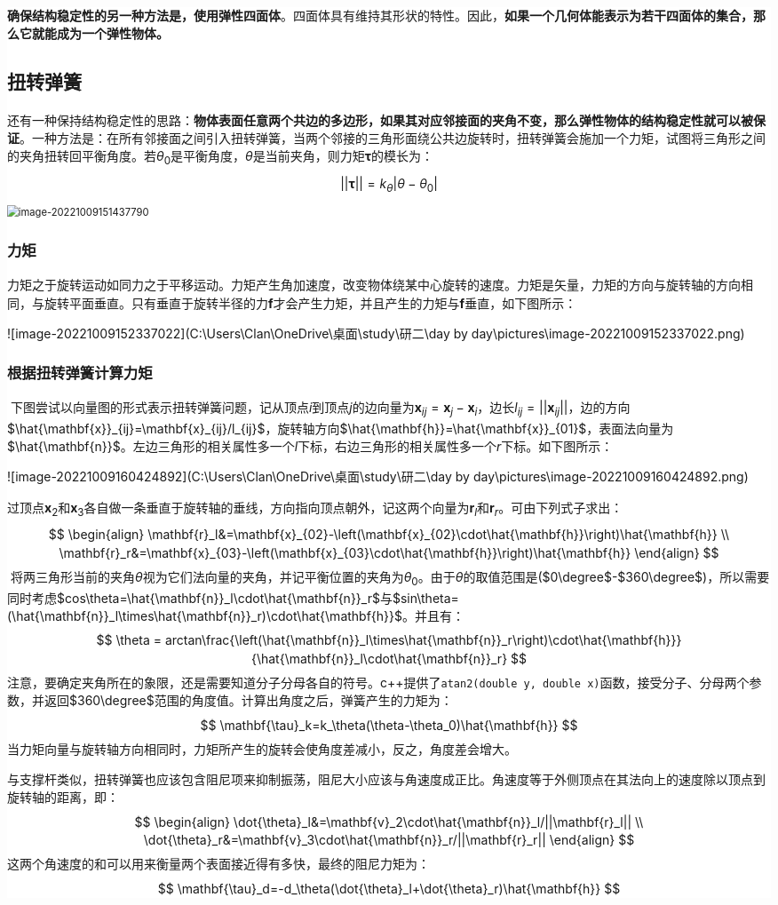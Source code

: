 ​	**确保结构稳定性的另一种方法是，使用弹性四面体**。四面体具有维持其形状的特性。因此，**如果一个几何体能表示为若干四面体的集合，那么它就能成为一个弹性物体。**

## 扭转弹簧

​	还有一种保持结构稳定性的思路：**物体表面任意两个共边的多边形，如果其对应邻接面的夹角不变，那么弹性物体的结构稳定性就可以被保证**。一种方法是：在所有邻接面之间引入扭转弹簧，当两个邻接的三角形面绕公共边旋转时，扭转弹簧会施加一个力矩，试图将三角形之间的夹角扭转回平衡角度。若$\theta_0$是平衡角度，$\theta$是当前夹角，则力矩$\mathbf{\tau}$的模长为：
$$
||\mathbf{\tau}||=k_\theta|\theta-\theta_0|
$$
<img src="C:\Users\Clan\OneDrive\桌面\study\研二\day by day\pictures\image-20221009151437790.png" alt="image-20221009151437790" style="zoom:80%;" />

### 力矩

​	力矩之于旋转运动如同力之于平移运动。力矩产生角加速度，改变物体绕某中心旋转的速度。力矩是矢量，力矩的方向与旋转轴的方向相同，与旋转平面垂直。只有垂直于旋转半径的力$\mathbf{f}$才会产生力矩，并且产生的力矩与$\mathbf{f}$垂直，如下图所示：

![image-20221009152337022](C:\Users\Clan\OneDrive\桌面\study\研二\day by day\pictures\image-20221009152337022.png)

### 根据扭转弹簧计算力矩

​	下图尝试以向量图的形式表示扭转弹簧问题，记从顶点$i$到顶点$j$的边向量为$\mathbf{x}_{ij}=\mathbf{x}_j-\mathbf{x}_i$，边长$l_{ij}=||\mathbf{x}_{ij}||$，边的方向$\hat{\mathbf{x}}_{ij}=\mathbf{x}_{ij}/l_{ij}$，旋转轴方向$\hat{\mathbf{h}}=\hat{\mathbf{x}}_{01}$，表面法向量为$\hat{\mathbf{n}}$。左边三角形的相关属性多一个$l$下标，右边三角形的相关属性多一个$r$下标。如下图所示：

![image-20221009160424892](C:\Users\Clan\OneDrive\桌面\study\研二\day by day\pictures\image-20221009160424892.png)

过顶点$\mathbf{x}_2$和$\mathbf{x}_3$各自做一条垂直于旋转轴的垂线，方向指向顶点朝外，记这两个向量为$\mathbf{r}_l$和$\mathbf{r}_r$。可由下列式子求出：
$$
\begin{align}
\mathbf{r}_l&=\mathbf{x}_{02}-\left(\mathbf{x}_{02}\cdot\hat{\mathbf{h}}\right)\hat{\mathbf{h}} \\
\mathbf{r}_r&=\mathbf{x}_{03}-\left(\mathbf{x}_{03}\cdot\hat{\mathbf{h}}\right)\hat{\mathbf{h}}
\end{align}
$$
​	将两三角形当前的夹角$\theta$视为它们法向量的夹角，并记平衡位置的夹角为$\theta_0$。由于$\theta$的取值范围是($0\degree$-$360\degree$)，所以需要同时考虑$cos\theta=\hat{\mathbf{n}}_l\cdot\hat{\mathbf{n}}_r$与$sin\theta=(\hat{\mathbf{n}}_l\times\hat{\mathbf{n}}_r)\cdot\hat{\mathbf{h}}$。并且有：
$$
\theta = arctan\frac{\left(\hat{\mathbf{n}}_l\times\hat{\mathbf{n}}_r\right)\cdot\hat{\mathbf{h}}}{\hat{\mathbf{n}}_l\cdot\hat{\mathbf{n}}_r}
$$
注意，要确定夹角所在的象限，还是需要知道分子分母各自的符号。c++提供了`atan2(double y, double x)`函数，接受分子、分母两个参数，并返回$360\degree$范围的角度值。计算出角度之后，弹簧产生的力矩为：
$$
\mathbf{\tau}_k=k_\theta(\theta-\theta_0)\hat{\mathbf{h}}
$$
当力矩向量与旋转轴方向相同时，力矩所产生的旋转会使角度差减小，反之，角度差会增大。

​	与支撑杆类似，扭转弹簧也应该包含阻尼项来抑制振荡，阻尼大小应该与角速度成正比。角速度等于外侧顶点在其法向上的速度除以顶点到旋转轴的距离，即：
$$
\begin{align}
\dot{\theta}_l&=\mathbf{v}_2\cdot\hat{\mathbf{n}}_l/||\mathbf{r}_l|| \\
\dot{\theta}_r&=\mathbf{v}_3\cdot\hat{\mathbf{n}}_r/||\mathbf{r}_r||
\end{align}
$$
​	这两个角速度的和可以用来衡量两个表面接近得有多快，最终的阻尼力矩为：
$$
\mathbf{\tau}_d=-d_\theta(\dot{\theta}_l+\dot{\theta}_r)\hat{\mathbf{h}}
$$
